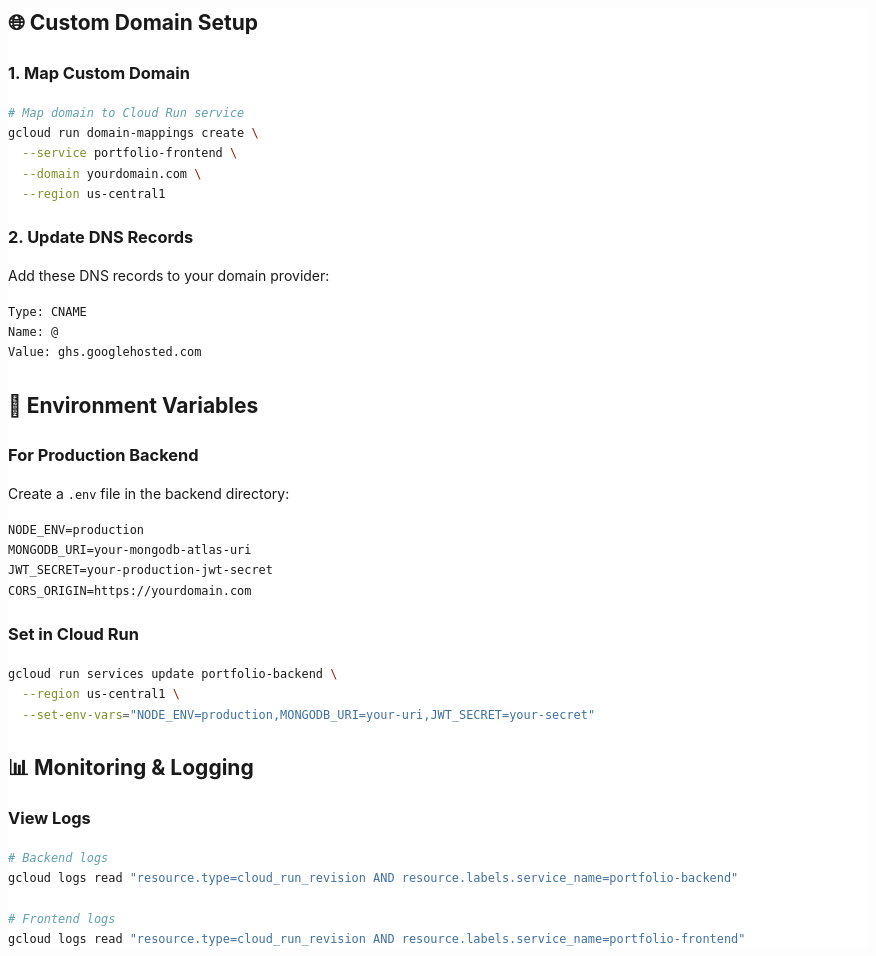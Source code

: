 ## 🌐 Custom Domain Setup

### 1. Map Custom Domain

```bash
# Map domain to Cloud Run service
gcloud run domain-mappings create \
  --service portfolio-frontend \
  --domain yourdomain.com \
  --region us-central1
```

### 2. Update DNS Records

Add these DNS records to your domain provider:

```
Type: CNAME
Name: @
Value: ghs.googlehosted.com
```

## 🔐 Environment Variables

### For Production Backend

Create a `.env` file in the backend directory:

```env
NODE_ENV=production
MONGODB_URI=your-mongodb-atlas-uri
JWT_SECRET=your-production-jwt-secret
CORS_ORIGIN=https://yourdomain.com
```

### Set in Cloud Run

```bash
gcloud run services update portfolio-backend \
  --region us-central1 \
  --set-env-vars="NODE_ENV=production,MONGODB_URI=your-uri,JWT_SECRET=your-secret"
```

## 📊 Monitoring & Logging

### View Logs

```bash
# Backend logs
gcloud logs read "resource.type=cloud_run_revision AND resource.labels.service_name=portfolio-backend"

# Frontend logs
gcloud logs read "resource.type=cloud_run_revision AND resource.labels.service_name=portfolio-frontend"
```
